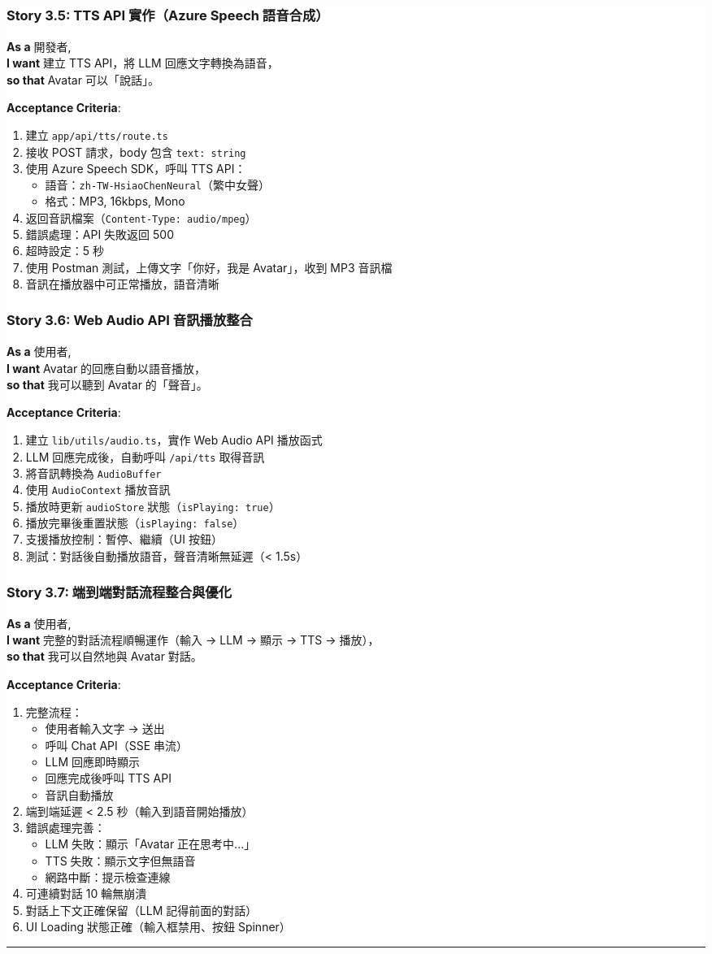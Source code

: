 ### Story 3.5: TTS API 實作（Azure Speech 語音合成）

**As a** 開發者,  
**I want** 建立 TTS API，將 LLM 回應文字轉換為語音，  
**so that** Avatar 可以「說話」。

**Acceptance Criteria**:

1. 建立 `app/api/tts/route.ts`
2. 接收 POST 請求，body 包含 `text: string`
3. 使用 Azure Speech SDK，呼叫 TTS API：
   - 語音：`zh-TW-HsiaoChenNeural`（繁中女聲）
   - 格式：MP3, 16kbps, Mono
4. 返回音訊檔案（`Content-Type: audio/mpeg`）
5. 錯誤處理：API 失敗返回 500
6. 超時設定：5 秒
7. 使用 Postman 測試，上傳文字「你好，我是 Avatar」，收到 MP3 音訊檔
8. 音訊在播放器中可正常播放，語音清晰

### Story 3.6: Web Audio API 音訊播放整合

**As a** 使用者,  
**I want** Avatar 的回應自動以語音播放，  
**so that** 我可以聽到 Avatar 的「聲音」。

**Acceptance Criteria**:

1. 建立 `lib/utils/audio.ts`，實作 Web Audio API 播放函式
2. LLM 回應完成後，自動呼叫 `/api/tts` 取得音訊
3. 將音訊轉換為 `AudioBuffer`
4. 使用 `AudioContext` 播放音訊
5. 播放時更新 `audioStore` 狀態（`isPlaying: true`）
6. 播放完畢後重置狀態（`isPlaying: false`）
7. 支援播放控制：暫停、繼續（UI 按鈕）
8. 測試：對話後自動播放語音，聲音清晰無延遲（< 1.5s）

### Story 3.7: 端到端對話流程整合與優化

**As a** 使用者,  
**I want** 完整的對話流程順暢運作（輸入 → LLM → 顯示 → TTS → 播放），  
**so that** 我可以自然地與 Avatar 對話。

**Acceptance Criteria**:

1. 完整流程：
   - 使用者輸入文字 → 送出
   - 呼叫 Chat API（SSE 串流）
   - LLM 回應即時顯示
   - 回應完成後呼叫 TTS API
   - 音訊自動播放
2. 端到端延遲 < 2.5 秒（輸入到語音開始播放）
3. 錯誤處理完善：
   - LLM 失敗：顯示「Avatar 正在思考中...」
   - TTS 失敗：顯示文字但無語音
   - 網路中斷：提示檢查連線
4. 可連續對話 10 輪無崩潰
5. 對話上下文正確保留（LLM 記得前面的對話）
6. UI Loading 狀態正確（輸入框禁用、按鈕 Spinner）

---